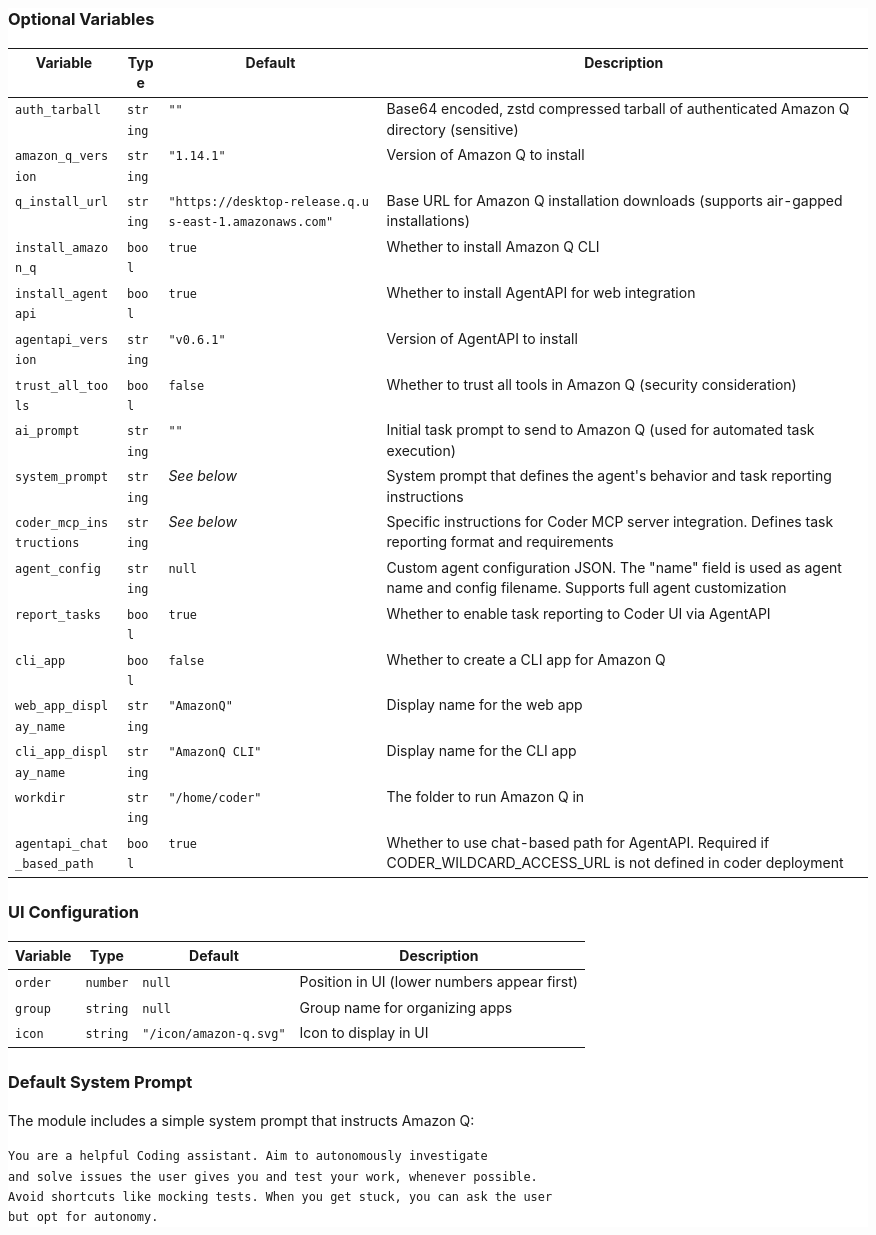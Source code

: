 ### Optional Variables

| Variable                   | Type     | Default                                               | Description                                                                                                                    |
| -------------------------- | -------- | ----------------------------------------------------- | ------------------------------------------------------------------------------------------------------------------------------ |
| `auth_tarball`             | `string` | `""`                                                  | Base64 encoded, zstd compressed tarball of authenticated Amazon Q directory (sensitive)                                        |
| `amazon_q_version`         | `string` | `"1.14.1"`                                            | Version of Amazon Q to install                                                                                                 |
| `q_install_url`            | `string` | `"https://desktop-release.q.us-east-1.amazonaws.com"` | Base URL for Amazon Q installation downloads (supports air-gapped installations)                                               |
| `install_amazon_q`         | `bool`   | `true`                                                | Whether to install Amazon Q CLI                                                                                                |
| `install_agentapi`         | `bool`   | `true`                                                | Whether to install AgentAPI for web integration                                                                                |
| `agentapi_version`         | `string` | `"v0.6.1"`                                            | Version of AgentAPI to install                                                                                                 |
| `trust_all_tools`          | `bool`   | `false`                                               | Whether to trust all tools in Amazon Q (security consideration)                                                                |
| `ai_prompt`                | `string` | `""`                                                  | Initial task prompt to send to Amazon Q (used for automated task execution)                                                    |
| `system_prompt`            | `string` | _See below_                                           | System prompt that defines the agent's behavior and task reporting instructions                                                |
| `coder_mcp_instructions`   | `string` | _See below_                                           | Specific instructions for Coder MCP server integration. Defines task reporting format and requirements                         |
| `agent_config`             | `string` | `null`                                                | Custom agent configuration JSON. The "name" field is used as agent name and config filename. Supports full agent customization |
| `report_tasks`             | `bool`   | `true`                                                | Whether to enable task reporting to Coder UI via AgentAPI                                                                      |
| `cli_app`                  | `bool`   | `false`                                               | Whether to create a CLI app for Amazon Q                                                                                       |
| `web_app_display_name`     | `string` | `"AmazonQ"`                                           | Display name for the web app                                                                                                   |
| `cli_app_display_name`     | `string` | `"AmazonQ CLI"`                                       | Display name for the CLI app                                                                                                   |
| `workdir`                  | `string` | `"/home/coder"`                                       | The folder to run Amazon Q in                                                                                                  |
| `agentapi_chat_based_path` | `bool`   | `true`                                                | Whether to use chat-based path for AgentAPI. Required if CODER_WILDCARD_ACCESS_URL is not defined in coder deployment          |

### UI Configuration

| Variable | Type     | Default                | Description                                 |
| -------- | -------- | ---------------------- | ------------------------------------------- |
| `order`  | `number` | `null`                 | Position in UI (lower numbers appear first) |
| `group`  | `string` | `null`                 | Group name for organizing apps              |
| `icon`   | `string` | `"/icon/amazon-q.svg"` | Icon to display in UI                       |

### Default System Prompt

The module includes a simple system prompt that instructs Amazon Q:

```
You are a helpful Coding assistant. Aim to autonomously investigate
and solve issues the user gives you and test your work, whenever possible.
Avoid shortcuts like mocking tests. When you get stuck, you can ask the user
but opt for autonomy.
```
